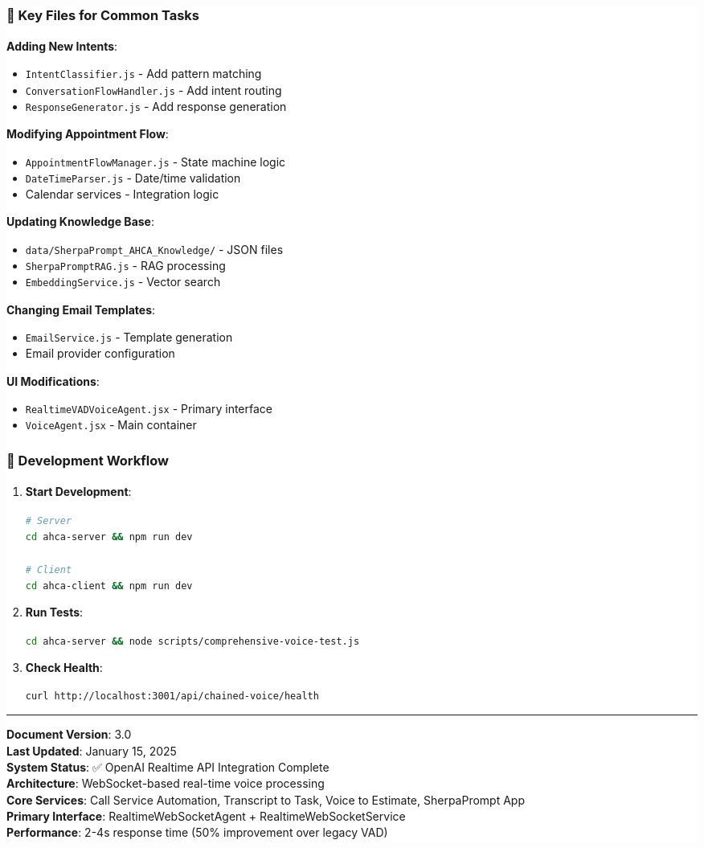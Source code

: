 ### 🔧 Key Files for Common Tasks

**Adding New Intents**:
- `IntentClassifier.js` - Add pattern matching
- `ConversationFlowHandler.js` - Add intent routing
- `ResponseGenerator.js` - Add response generation

**Modifying Appointment Flow**:
- `AppointmentFlowManager.js` - State machine logic
- `DateTimeParser.js` - Date/time validation  
- Calendar services - Integration logic

**Updating Knowledge Base**:
- `data/SherpaPrompt_AHCA_Knowledge/` - JSON files
- `SherpaPromptRAG.js` - RAG processing
- `EmbeddingService.js` - Vector search

**Changing Email Templates**:
- `EmailService.js` - Template generation
- Email provider configuration

**UI Modifications**:
- `RealtimeVADVoiceAgent.jsx` - Primary interface
- `VoiceAgent.jsx` - Main container

### 🚀 Development Workflow

1. **Start Development**:
   ```bash
   # Server
   cd ahca-server && npm run dev
   
   # Client  
   cd ahca-client && npm run dev
   ```

2. **Run Tests**:
   ```bash
   cd ahca-server && node scripts/comprehensive-voice-test.js
   ```

3. **Check Health**:
   ```bash
   curl http://localhost:3001/api/chained-voice/health
   ```

---

**Document Version**: 3.0  
**Last Updated**: January 15, 2025  
**System Status**: ✅ OpenAI Realtime API Integration Complete  
**Architecture**: WebSocket-based real-time voice processing  
**Core Services**: Call Service Automation, Transcript to Task, Voice to Estimate, SherpaPrompt App  
**Primary Interface**: RealtimeWebSocketAgent + RealtimeWebSocketService  
**Performance**: 2-4s response time (50% improvement over legacy VAD)